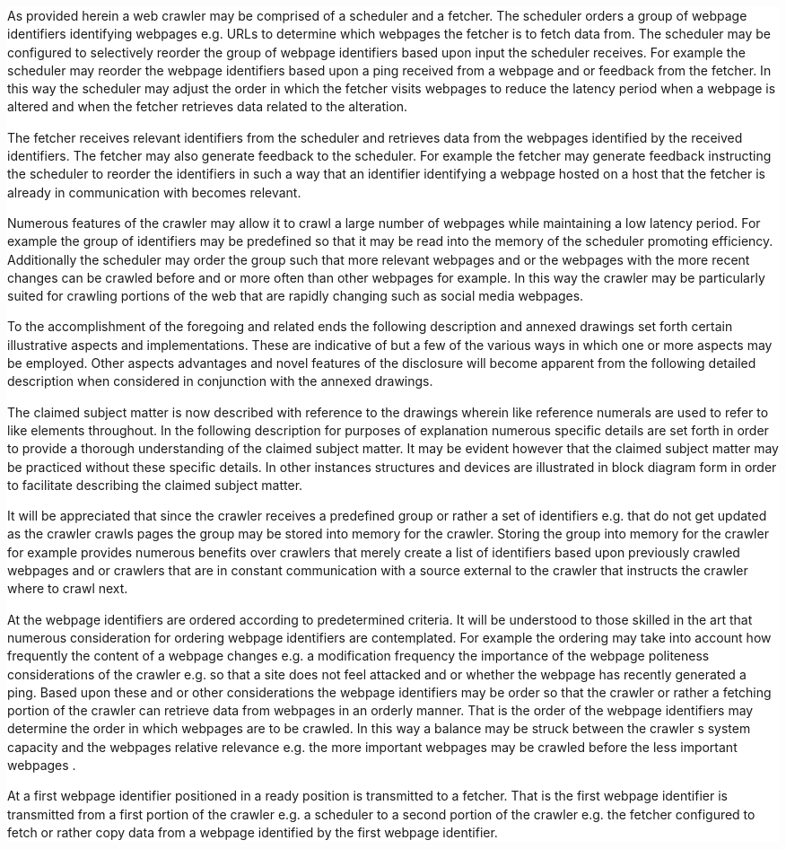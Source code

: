 As provided herein a web crawler may be comprised of a scheduler and a fetcher. The scheduler orders a group of webpage identifiers identifying webpages e.g. URLs to determine which webpages the fetcher is to fetch data from. The scheduler may be configured to selectively reorder the group of webpage identifiers based upon input the scheduler receives. For example the scheduler may reorder the webpage identifiers based upon a ping received from a webpage and or feedback from the fetcher. In this way the scheduler may adjust the order in which the fetcher visits webpages to reduce the latency period when a webpage is altered and when the fetcher retrieves data related to the alteration.

The fetcher receives relevant identifiers from the scheduler and retrieves data from the webpages identified by the received identifiers. The fetcher may also generate feedback to the scheduler. For example the fetcher may generate feedback instructing the scheduler to reorder the identifiers in such a way that an identifier identifying a webpage hosted on a host that the fetcher is already in communication with becomes relevant.

Numerous features of the crawler may allow it to crawl a large number of webpages while maintaining a low latency period. For example the group of identifiers may be predefined so that it may be read into the memory of the scheduler promoting efficiency. Additionally the scheduler may order the group such that more relevant webpages and or the webpages with the more recent changes can be crawled before and or more often than other webpages for example. In this way the crawler may be particularly suited for crawling portions of the web that are rapidly changing such as social media webpages.

To the accomplishment of the foregoing and related ends the following description and annexed drawings set forth certain illustrative aspects and implementations. These are indicative of but a few of the various ways in which one or more aspects may be employed. Other aspects advantages and novel features of the disclosure will become apparent from the following detailed description when considered in conjunction with the annexed drawings.

The claimed subject matter is now described with reference to the drawings wherein like reference numerals are used to refer to like elements throughout. In the following description for purposes of explanation numerous specific details are set forth in order to provide a thorough understanding of the claimed subject matter. It may be evident however that the claimed subject matter may be practiced without these specific details. In other instances structures and devices are illustrated in block diagram form in order to facilitate describing the claimed subject matter.

It will be appreciated that since the crawler receives a predefined group or rather a set of identifiers e.g. that do not get updated as the crawler crawls pages the group may be stored into memory for the crawler. Storing the group into memory for the crawler for example provides numerous benefits over crawlers that merely create a list of identifiers based upon previously crawled webpages and or crawlers that are in constant communication with a source external to the crawler that instructs the crawler where to crawl next.

At the webpage identifiers are ordered according to predetermined criteria. It will be understood to those skilled in the art that numerous consideration for ordering webpage identifiers are contemplated. For example the ordering may take into account how frequently the content of a webpage changes e.g. a modification frequency the importance of the webpage politeness considerations of the crawler e.g. so that a site does not feel attacked and or whether the webpage has recently generated a ping. Based upon these and or other considerations the webpage identifiers may be order so that the crawler or rather a fetching portion of the crawler can retrieve data from webpages in an orderly manner. That is the order of the webpage identifiers may determine the order in which webpages are to be crawled. In this way a balance may be struck between the crawler s system capacity and the webpages relative relevance e.g. the more important webpages may be crawled before the less important webpages .

At a first webpage identifier positioned in a ready position is transmitted to a fetcher. That is the first webpage identifier is transmitted from a first portion of the crawler e.g. a scheduler to a second portion of the crawler e.g. the fetcher configured to fetch or rather copy data from a webpage identified by the first webpage identifier.
